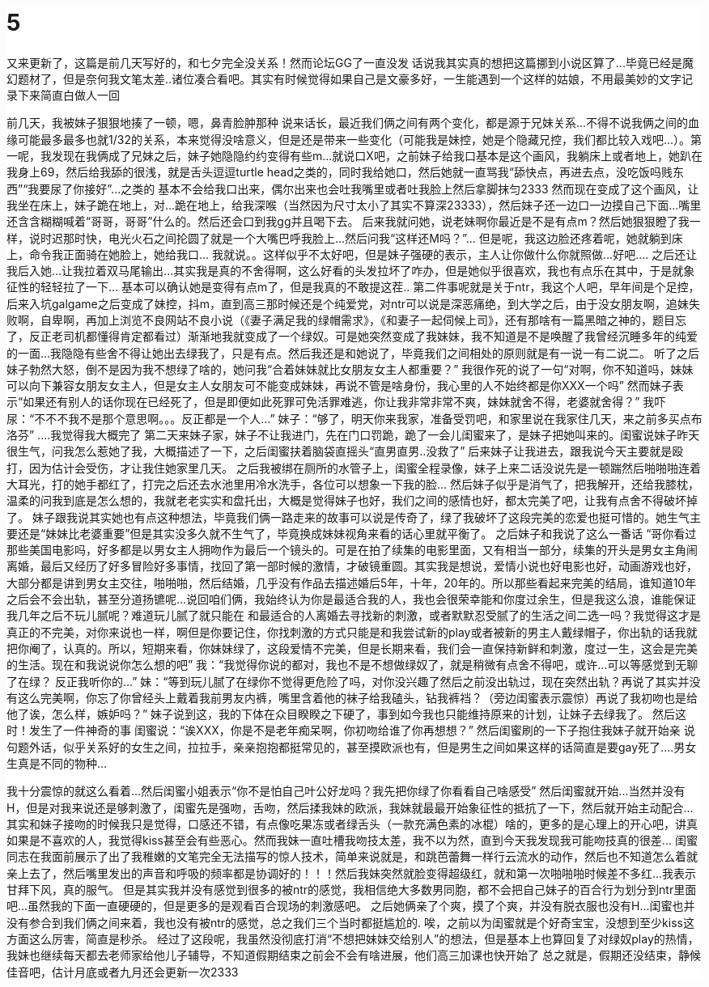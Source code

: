# 5

又来更新了，这篇是前几天写好的，和七夕完全没关系！然而论坛GG了一直没发
话说我其实真的想把这篇挪到小说区算了...毕竟已经是魔幻题材了，但是奈何我文笔太差..诸位凑合看吧。其实有时候觉得如果自己是文豪多好，一生能遇到一个这样的姑娘，不用最美妙的文字记录下来简直白做人一回

前几天，我被妹子狠狠地揍了一顿，嗯，鼻青脸肿那种
说来话长，最近我们俩之间有两个变化，都是源于兄妹关系...不得不说我俩之间的血缘可能最多最多也就1/32的关系，本来觉得没啥意义，但是还是带来一些变化（可能我是妹控，她是个隐藏兄控，我们都比较入戏吧...）。第一呢，我发现在我俩成了兄妹之后，妹子她隐隐约约变得有些m...就说口X吧，之前妹子给我口基本是这个画风，我躺床上或者地上，她趴在我身上69，然后给我舔的很浅，就是舌头逗逗turtle head之类的，同时我给她口，然后她就一直骂我“舔快点，再进去点，没吃饭吗贱东西”“我要尿了你接好”...之类的
基本不会给我口出来，偶尔出来也会吐我嘴里或者吐我脸上然后拿脚抹匀2333
然而现在变成了这个画风，让我坐在床上，妹子跪在地上，对...跪在地上，给我深喉（当然因为尺寸太小了其实不算深23333），然后妹子还一边口一边摸自己下面...嘴里还含含糊糊喊着“哥哥，哥哥”什么的。然后还会口到我gg并且喝下去。
后来我就问她，说老妹啊你最近是不是有点m？然后她狠狠瞪了我一样，说时迟那时快，电光火石之间抡圆了就是一个大嘴巴呼我脸上...然后问我“这样还M吗？”...
但是呢，我这边脸还疼着呢，她就躺到床上，命令我正面骑在她脸上，她给我口...
我就说。。这样似乎不太好吧，但是妹子强硬的表示，主人让你做什么你就照做...好吧....
之后还让我后入她...让我拉着双马尾输出...其实我是真的不舍得啊，这么好看的头发拉坏了咋办，但是她似乎很喜欢，我也有点乐在其中，于是就象征性的轻轻拉了一下...
基本可以确认她是变得有点m了，但是我真的不敢提这茬..
第二件事呢就是关于ntr，我这个人吧，早年间是个足控，后来入坑galgame之后变成了妹控，抖m，直到高三那时候还是个纯爱党，对ntr可以说是深恶痛绝，到大学之后，由于没女朋友啊，追妹失败啊，自卑啊，再加上浏览不良网站不良小说（《妻子满足我的绿帽需求》，《和妻子一起伺候上司》，还有那啥有一篇黑暗之神的，题目忘了，反正老司机都懂得肯定都看过）渐渐地我就变成了一个绿奴。可是她突然变成了我妹妹，我不知道是不是唤醒了我曾经沉睡多年的纯爱的一面...我隐隐有些舍不得让她出去绿我了，只是有点。然后我还是和她说了，毕竟我们之间相处的原则就是有一说一有二说二。 听了之后妹子勃然大怒，倒不是因为我不想绿了啥的，她问我“合着妹妹就比女朋友女主人都重要？”
我很作死的说了一句“对啊，你不知道吗，妹妹可以向下兼容女朋友女主人，但是女主人女朋友可不能变成妹妹，再说不管是啥身份，我心里的人不始终都是你XXX一个吗”
然而妹子表示“如果还有别人的话你现在已经死了，但是即便如此死罪可免活罪难逃，你让我非常非常不爽，妹妹就舍不得，老婆就舍得？”
我吓尿：“不不不我不是那个意思啊。。。反正都是一个人...”
妹子：“够了，明天你来我家，准备受罚吧，和家里说在我家住几天，来之前多买点布洛芬”
....我觉得我大概完了
第二天来妹子家，妹子不让我进门，先在门口罚跪，跪了一会儿闺蜜来了，是妹子把她叫来的。闺蜜说妹子昨天很生气，问我怎么惹她了我，大概描述了一下，之后闺蜜扶着脑袋直摇头“直男直男..没救了”
后来妹子让我进去，跟我说今天主要就是殴打，因为估计会受伤，才让我住她家里几天。
之后我被绑在厕所的水管子上，闺蜜全程录像，妹子上来二话没说先是一顿踹然后啪啪啪连着大耳光，打的她手都红了，打完之后还去水池里用冷水洗手，各位可以想象一下我的脸...
然后妹子似乎是消气了，把我解开，还给我膝枕，温柔的问我到底是怎么想的，我就老老实实和盘托出，大概是觉得妹子也好，我们之间的感情也好，都太完美了吧，让我有点舍不得破坏掉了。 妹子跟我说其实她也有点这种想法，毕竟我们俩一路走来的故事可以说是传奇了，绿了我破坏了这段完美的恋爱也挺可惜的。她生气主要还是“妹妹比老婆重要”但是其实没多久就不生气了，毕竟换成妹妹视角来看的话心里就平衡了。
之后妹子和我说了这么一番话
“哥你看过那些美国电影吗，好多都是以男女主人拥吻作为最后一个镜头的。可是在拍了续集的电影里面，又有相当一部分，续集的开头是男女主角闹离婚，最后又经历了好多冒险好多事情，找回了第一部时候的激情，才破镜重圆。其实我是想说，爱情小说也好电影也好，动画游戏也好，大部分都是讲到男女主交往，啪啪啪，然后结婚，几乎没有作品去描述婚后5年，十年，20年的。所以那些看起来完美的结局，谁知道10年之后会不会出轨，甚至分道扬镳呢...说回咱们俩，我始终认为你是最适合我的人，我也会很荣幸能和你度过余生，但是我这么浪，谁能保证我几年之后不玩儿腻呢？难道玩儿腻了就只能在 和最适合的人离婚去寻找新的刺激，或者默默忍受腻了的生活之间二选一吗？我觉得这才是真正的不完美，对你来说也一样，啊但是你要记住，你找刺激的方式只能是和我尝试新的play或者被新的男主人戴绿帽子，你出轨的话我就把你阉了，认真的。所以，短期来看，你妹妹绿了，这段爱情不完美，但是长期来看，我们会一直保持新鲜和刺激，度过一生，这会是完美的生活。现在和我说说你怎么想的吧”
我：“我觉得你说的都对，我也不是不想做绿奴了，就是稍微有点舍不得吧，或许...可以等感觉到无聊了在绿？ 反正我听你的...”
妹：“等到玩儿腻了在绿你不觉得更危险了吗，对你没兴趣了然后之前没出轨过，现在突然出轨？再说了其实并没有这么完美啊，你忘了你曾经头上戴着我前男友内裤，嘴里含着他的袜子给我磕头，钻我裤裆？（旁边闺蜜表示震惊）再说了我初吻也是给他了诶，怎么样，嫉妒吗？”
妹子说到这，我的下体在众目睽睽之下硬了，事到如今我也只能维持原来的计划，让妹子去绿我了。
然后这时！发生了一件神奇的事
闺蜜说：“诶XXX，你是不是老年痴呆啊，你初吻给谁了你再想想？”
然后闺蜜刷的一下子抱住我妹子就开始亲
说句题外话，似乎关系好的女生之间，拉拉手，亲亲抱抱都挺常见的，甚至摸欧派也有，但是男生之间如果这样的话简直是要gay死了....男女生真是不同的物种...

我十分震惊的就这么看着...然后闺蜜小姐表示“你不是怕自己叶公好龙吗？我先把你绿了你看看自己啥感受”
然后闺蜜就开始...当然并没有H，但是对我来说还是够刺激了，闺蜜先是强吻，舌吻，然后揉我妹的欧派，我妹就最最开始象征性的抵抗了一下，然后就开始主动配合...其实和妹子接吻的时候我只是觉得，口感还不错，有点像吃果冻或者绿舌头（一款充满色素的冰棍）啥的，更多的是心理上的开心吧，讲真如果是不喜欢的人，我觉得kiss甚至会有些恶心。然而我妹一直吐槽我吻技太差，我不以为然，直到今天我发现我可能吻技真的很差... 闺蜜同志在我面前展示了出了我稚嫩的文笔完全无法描写的惊人技术，简单来说就是，和跳芭蕾舞一样行云流水的动作，然后也不知道怎么着就亲上去了，然后嘴里发出的声音和呼吸的频率都是协调好的！！！然后我妹突然就脸变得超级红，就和第一次啪啪啪时候差不多红...我表示甘拜下风，真的服气。
但是其实我并没有感觉到很多的被ntr的感觉，我相信绝大多数男同胞，都不会把自己妹子的百合行为划分到ntr里面吧...虽然我的下面一直硬硬的，但是更多的是观看百合现场的刺激感吧。
之后她俩亲了个爽，摸了个爽，并没有脱衣服也没有H...闺蜜也并没有参合到我们俩之间来着，我也没有被ntr的感觉，总之我们三个当时都挺尴尬的.
唉，之前以为闺蜜就是个好奇宝宝，没想到至少kiss这方面这么厉害，简直是秒杀。
经过了这段呢，我虽然没彻底打消“不想把妹妹交给别人”的想法，但是基本上也算回复了对绿奴play的热情，我妹也继续每天都去老师家给他儿子辅导，不知道假期结束之前会不会有啥进展，他们高三加课也快开始了
总之就是，假期还没结束，静候佳音吧，估计月底或者九月还会更新一次2333
